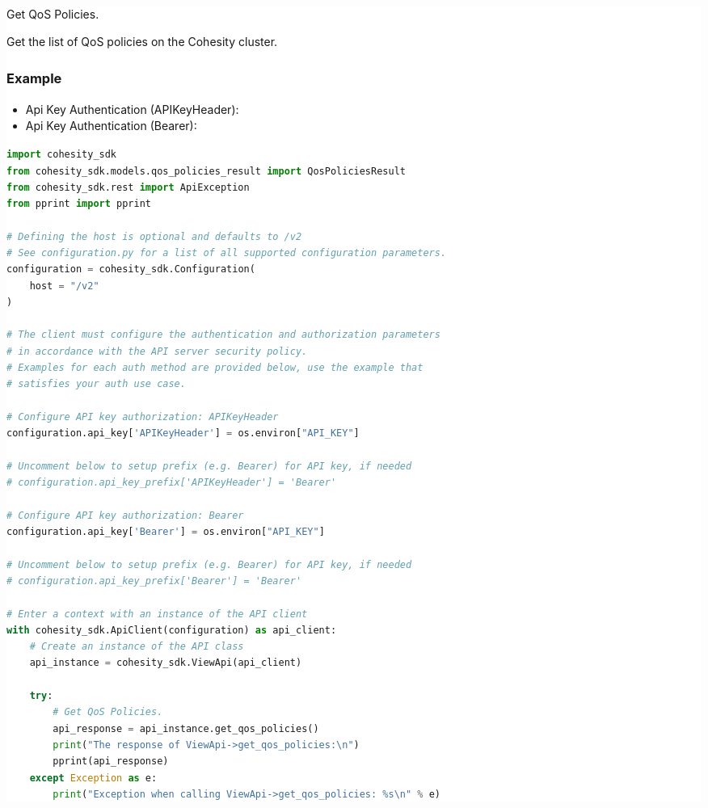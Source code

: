 Get QoS Policies.

Get the list of QoS policies on the Cohesity cluster.

### Example

* Api Key Authentication (APIKeyHeader):
* Api Key Authentication (Bearer):

```python
import cohesity_sdk
from cohesity_sdk.models.qos_policies_result import QosPoliciesResult
from cohesity_sdk.rest import ApiException
from pprint import pprint

# Defining the host is optional and defaults to /v2
# See configuration.py for a list of all supported configuration parameters.
configuration = cohesity_sdk.Configuration(
    host = "/v2"
)

# The client must configure the authentication and authorization parameters
# in accordance with the API server security policy.
# Examples for each auth method are provided below, use the example that
# satisfies your auth use case.

# Configure API key authorization: APIKeyHeader
configuration.api_key['APIKeyHeader'] = os.environ["API_KEY"]

# Uncomment below to setup prefix (e.g. Bearer) for API key, if needed
# configuration.api_key_prefix['APIKeyHeader'] = 'Bearer'

# Configure API key authorization: Bearer
configuration.api_key['Bearer'] = os.environ["API_KEY"]

# Uncomment below to setup prefix (e.g. Bearer) for API key, if needed
# configuration.api_key_prefix['Bearer'] = 'Bearer'

# Enter a context with an instance of the API client
with cohesity_sdk.ApiClient(configuration) as api_client:
    # Create an instance of the API class
    api_instance = cohesity_sdk.ViewApi(api_client)

    try:
        # Get QoS Policies.
        api_response = api_instance.get_qos_policies()
        print("The response of ViewApi->get_qos_policies:\n")
        pprint(api_response)
    except Exception as e:
        print("Exception when calling ViewApi->get_qos_policies: %s\n" % e)
```

